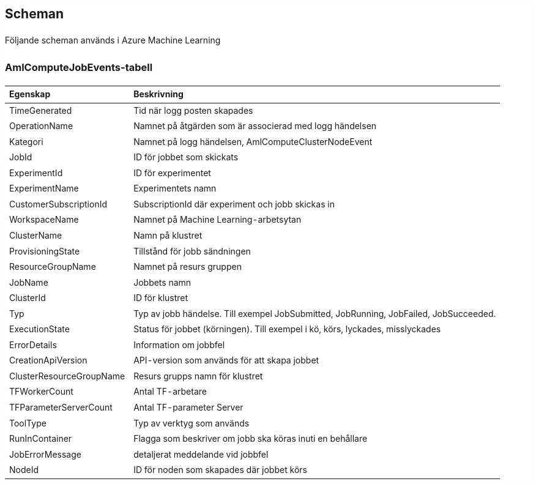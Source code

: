 ## <a name="schemas"></a>Scheman

Följande scheman används i Azure Machine Learning

### <a name="amlcomputejobevents-table"></a>AmlComputeJobEvents-tabell

| Egenskap | Beskrivning |
|:--- |:---|
| TimeGenerated | Tid när logg posten skapades |
| OperationName | Namnet på åtgärden som är associerad med logg händelsen |
| Kategori | Namnet på logg händelsen, AmlComputeClusterNodeEvent |
| JobId | ID för jobbet som skickats |
| ExperimentId | ID för experimentet |
| ExperimentName | Experimentets namn |
| CustomerSubscriptionId | SubscriptionId där experiment och jobb skickas in |
| WorkspaceName | Namnet på Machine Learning-arbetsytan |
| ClusterName | Namn på klustret |
| ProvisioningState | Tillstånd för jobb sändningen |
| ResourceGroupName | Namnet på resurs gruppen |
| JobName | Jobbets namn |
| ClusterId | ID för klustret |
| Typ | Typ av jobb händelse. Till exempel JobSubmitted, JobRunning, JobFailed, JobSucceeded. |
| ExecutionState | Status för jobbet (körningen). Till exempel i kö, körs, lyckades, misslyckades |
| ErrorDetails | Information om jobbfel |
| CreationApiVersion | API-version som används för att skapa jobbet |
| ClusterResourceGroupName | Resurs grupps namn för klustret |
| TFWorkerCount | Antal TF-arbetare |
| TFParameterServerCount | Antal TF-parameter Server |
| ToolType | Typ av verktyg som används |
| RunInContainer | Flagga som beskriver om jobb ska köras inuti en behållare |
| JobErrorMessage | detaljerat meddelande vid jobbfel |
| NodeId | ID för noden som skapades där jobbet körs |
